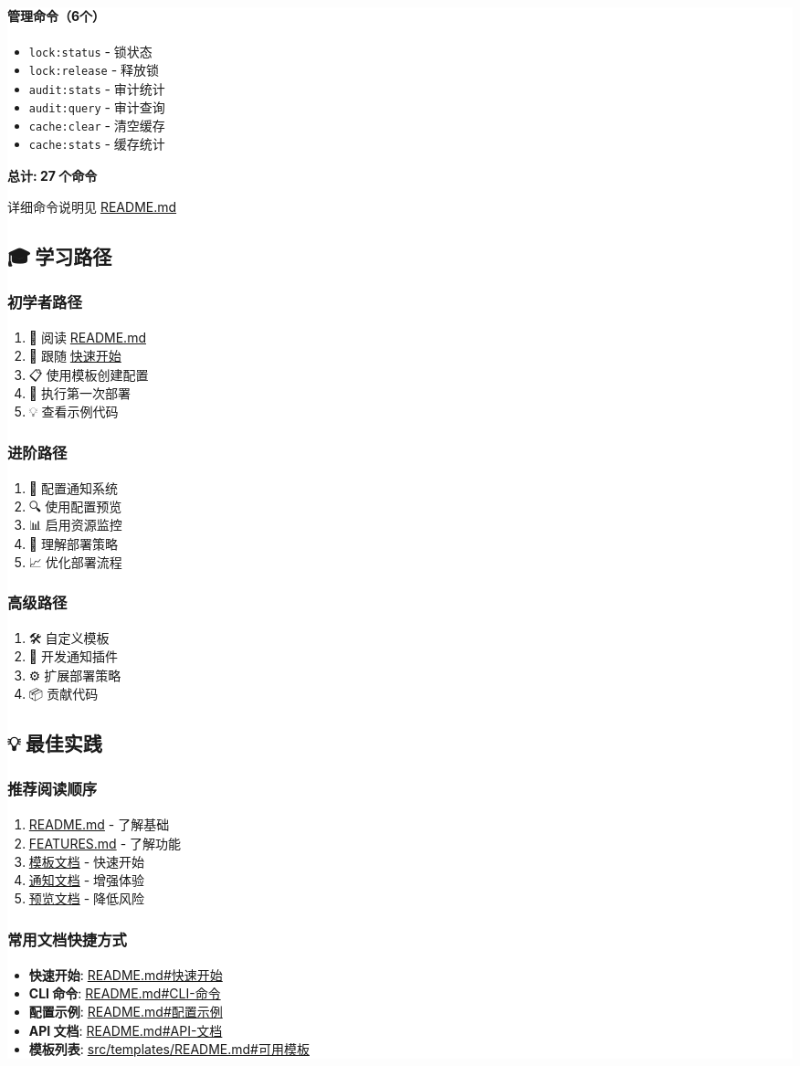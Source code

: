 #### 管理命令（6个）
- `lock:status` - 锁状态
- `lock:release` - 释放锁
- `audit:stats` - 审计统计
- `audit:query` - 审计查询
- `cache:clear` - 清空缓存
- `cache:stats` - 缓存统计

**总计: 27 个命令**

详细命令说明见 [README.md](./README.md#cli-命令)

## 🎓 学习路径

### 初学者路径

1. 📖 阅读 [README.md](./README.md)
2. 🏃 跟随 [快速开始](./README.md#快速开始)
3. 📋 使用模板创建配置
4. 🚀 执行第一次部署
5. 💡 查看示例代码

### 进阶路径

1. 🔔 配置通知系统
2. 🔍 使用配置预览
3. 📊 启用资源监控
4. 🎯 理解部署策略
5. 📈 优化部署流程

### 高级路径

1. 🛠️ 自定义模板
2. 🔌 开发通知插件
3. ⚙️ 扩展部署策略
4. 📦 贡献代码

## 💡 最佳实践

### 推荐阅读顺序

1. [README.md](./README.md) - 了解基础
2. [FEATURES.md](./FEATURES.md) - 了解功能
3. [模板文档](./src/templates/README.md) - 快速开始
4. [通知文档](./src/notifications/README.md) - 增强体验
5. [预览文档](./src/preview/README.md) - 降低风险

### 常用文档快捷方式

- **快速开始**: [README.md#快速开始](./README.md#快速开始)
- **CLI 命令**: [README.md#CLI-命令](./README.md#CLI-命令)
- **配置示例**: [README.md#配置示例](./README.md#配置示例)
- **API 文档**: [README.md#API-文档](./README.md#API-文档)
- **模板列表**: [src/templates/README.md#可用模板](./src/templates/README.md#可用模板)
